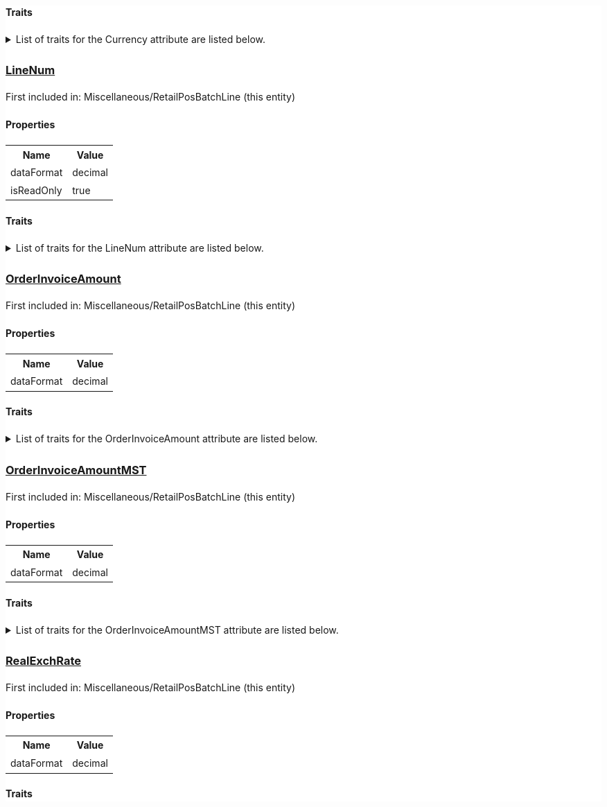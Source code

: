 #### Traits

<details><summary>List of traits for the Currency attribute are listed below.</summary></details>

### <a href=#LineNum name="LineNum">LineNum</a>

First included in: Miscellaneous/RetailPosBatchLine (this entity)  

#### Properties

<table><tr><th>Name</th><th>Value</th></tr><tr><td>dataFormat</td><td>decimal</td></tr><tr><td>isReadOnly</td><td>true</td></tr></table>

#### Traits

<details><summary>List of traits for the LineNum attribute are listed below.</summary></details>

### <a href=#OrderInvoiceAmount name="OrderInvoiceAmount">OrderInvoiceAmount</a>

First included in: Miscellaneous/RetailPosBatchLine (this entity)  

#### Properties

<table><tr><th>Name</th><th>Value</th></tr><tr><td>dataFormat</td><td>decimal</td></tr></table>

#### Traits

<details><summary>List of traits for the OrderInvoiceAmount attribute are listed below.</summary></details>

### <a href=#OrderInvoiceAmountMST name="OrderInvoiceAmountMST">OrderInvoiceAmountMST</a>

First included in: Miscellaneous/RetailPosBatchLine (this entity)  

#### Properties

<table><tr><th>Name</th><th>Value</th></tr><tr><td>dataFormat</td><td>decimal</td></tr></table>

#### Traits

<details><summary>List of traits for the OrderInvoiceAmountMST attribute are listed below.</summary></details>

### <a href=#RealExchRate name="RealExchRate">RealExchRate</a>

First included in: Miscellaneous/RetailPosBatchLine (this entity)  

#### Properties

<table><tr><th>Name</th><th>Value</th></tr><tr><td>dataFormat</td><td>decimal</td></tr></table>

#### Traits
